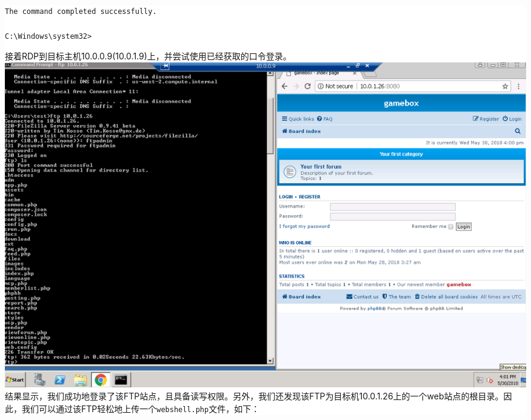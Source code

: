 ```
The command completed successfully.

C:\Windows\system32>
```
接着RDP到目标主机10.0.0.9(10.0.1.9)上，并尝试使用已经获取的口令登录。
![图片10.0.1.26-FTP](https://raw.githubusercontent.com/brianwrf/TechArticles/master/pictures/10.0.1.26-FTP.png)
结果显示，我们成功地登录了该FTP站点，且具备读写权限。另外，我们还发现该FTP为目标机10.0.1.26上的一个web站点的根目录。因此，我们可以通过该FTP轻松地上传一个`webshell.php`文件，如下：